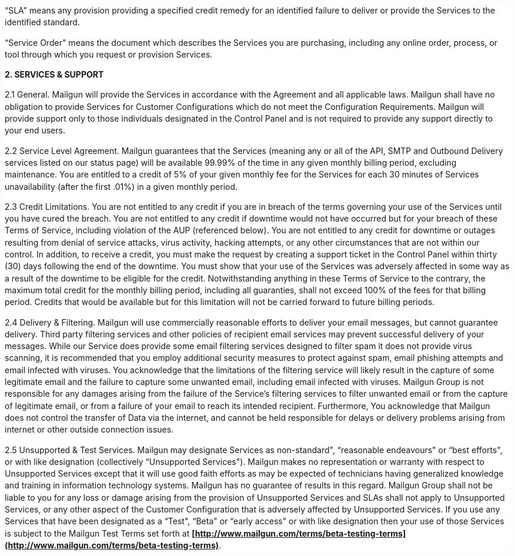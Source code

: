 “SLA" means any provision providing a specified credit remedy for an identified failure to deliver or provide the Services to the identified standard.

“Service Order" means the document which describes the Services you are purchasing, including any online order, process, or tool through which you request or provision Services.

**2\. SERVICES & SUPPORT**

2.1 General. Mailgun will provide the Services in accordance with the Agreement and all applicable laws. Mailgun shall have no obligation to provide Services for Customer Configurations which do not meet the Configuration Requirements. Mailgun will provide support only to those individuals designated in the Control Panel and is not required to provide any support directly to your end users.

2.2 Service Level Agreement. Mailgun guarantees that the Services (meaning any or all of the API, SMTP and Outbound Delivery services listed on our status page) will be available 99.99% of the time in any given monthly billing period, excluding maintenance. You are entitled to a credit of 5% of your given monthly fee for the Services for each 30 minutes of Services unavailability (after the first .01%) in a given monthly period.

2.3 Credit Limitations. You are not entitled to any credit if you are in breach of the terms governing your use of the Services until you have cured the breach. You are not entitled to any credit if downtime would not have occurred but for your breach of these Terms of Service, including violation of the AUP (referenced below). You are not entitled to any credit for downtime or outages resulting from denial of service attacks, virus activity, hacking attempts, or any other circumstances that are not within our control. In addition, to receive a credit, you must make the request by creating a support ticket in the Control Panel within thirty (30) days following the end of the downtime. You must show that your use of the Services was adversely affected in some way as a result of the downtime to be eligible for the credit. Notwithstanding anything in these Terms of Service to the contrary, the maximum total credit for the monthly billing period, including all guaranties, shall not exceed 100% of the fees for that billing period. Credits that would be available but for this limitation will not be carried forward to future billing periods.

2.4 Delivery & Filtering. Mailgun will use commercially reasonable efforts to deliver your email messages, but cannot guarantee delivery. Third party filtering services and other policies of recipient email services may prevent successful delivery of your messages. While our Service does provide some email filtering services designed to filter spam it does not provide virus scanning, it is recommended that you employ additional security measures to protect against spam, email phishing attempts and email infected with viruses. You acknowledge that the limitations of the filtering service will likely result in the capture of some legitimate email and the failure to capture some unwanted email, including email infected with viruses. Mailgun Group is not responsible for any damages arising from the failure of the Service’s filtering services to filter unwanted email or from the capture of legitimate email, or from a failure of your email to reach its intended recipient. Furthermore, You acknowledge that Mailgun does not control the transfer of Data via the internet, and cannot be held responsible for delays or delivery problems arising from internet or other outside connection issues.

2.5 Unsupported & Test Services. Mailgun may designate Services as non-standard", “reasonable endeavours" or “best efforts", or with like designation (collectively “Unsupported Services"). Mailgun makes no representation or warranty with respect to Unsupported Services except that it will use good faith efforts as may be expected of technicians having generalized knowledge and training in information technology systems. Mailgun has no guarantee of results in this regard. Mailgun Group shall not be liable to you for any loss or damage arising from the provision of Unsupported Services and SLAs shall not apply to Unsupported Services, or any other aspect of the Customer Configuration that is adversely affected by Unsupported Services. If you use any Services that have been designated as a “Test", “Beta" or “early access" or with like designation then your use of those Services is subject to the Mailgun Test Terms set forth at **[http://www.mailgun.com/terms/beta-testing-terms](http://www.mailgun.com/terms/beta-testing-terms)**.
